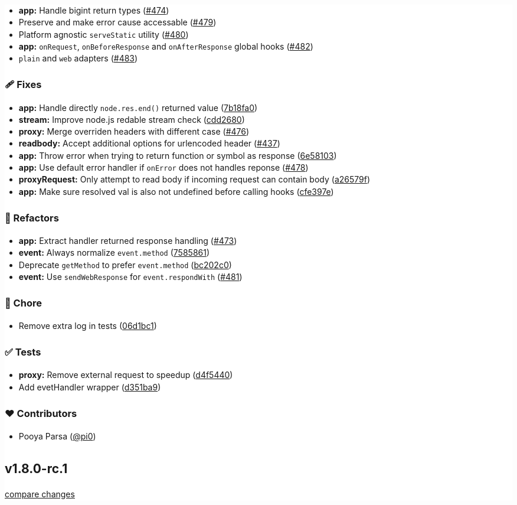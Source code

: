 - **app:** Handle bigint return types ([#474](https://github.com/unjs/h3/pull/474))
- Preserve and make error cause accessable ([#479](https://github.com/unjs/h3/pull/479))
- Platform agnostic `serveStatic` utility ([#480](https://github.com/unjs/h3/pull/480))
- **app:** `onRequest`, `onBeforeResponse` and `onAfterResponse` global hooks ([#482](https://github.com/unjs/h3/pull/482))
- `plain` and `web` adapters ([#483](https://github.com/unjs/h3/pull/483))

### 🩹 Fixes

- **app:** Handle directly `node.res.end()` returned value ([7b18fa0](https://github.com/unjs/h3/commit/7b18fa0))
- **stream:** Improve node.js redable stream check ([cdd2680](https://github.com/unjs/h3/commit/cdd2680))
- **proxy:** Merge overriden headers with different case ([#476](https://github.com/unjs/h3/pull/476))
- **readbody:** Accept additional options for urlencoded header ([#437](https://github.com/unjs/h3/pull/437))
- **app:** Throw error when trying to return function or symbol as response ([6e58103](https://github.com/unjs/h3/commit/6e58103))
- **app:** Use default error handler if `onError` does not handles reponse ([#478](https://github.com/unjs/h3/pull/478))
- **proxyRequest:** Only attempt to read body if incoming request can contain body ([a26579f](https://github.com/unjs/h3/commit/a26579f))
- **app:** Make sure resolved val is also not undefined before calling hooks ([cfe397e](https://github.com/unjs/h3/commit/cfe397e))

### 💅 Refactors

- **app:** Extract handler returned response handling ([#473](https://github.com/unjs/h3/pull/473))
- **event:** Always normalize `event.method` ([7585861](https://github.com/unjs/h3/commit/7585861))
- Deprecate `getMethod` to prefer `event.method` ([bc202c0](https://github.com/unjs/h3/commit/bc202c0))
- **event:** Use `sendWebResponse` for `event.respondWith` ([#481](https://github.com/unjs/h3/pull/481))

### 🏡 Chore

- Remove extra log in tests ([06d1bc1](https://github.com/unjs/h3/commit/06d1bc1))

### ✅ Tests

- **proxy:** Remove external request to speedup ([d4f5440](https://github.com/unjs/h3/commit/d4f5440))
- Add evetHandler wrapper ([d351ba9](https://github.com/unjs/h3/commit/d351ba9))

### ❤️ Contributors

- Pooya Parsa ([@pi0](http://github.com/pi0))

## v1.8.0-rc.1

[compare changes](https://github.com/unjs/h3/compare/v1.8.0-rc.0...v1.8.0-rc.1)

